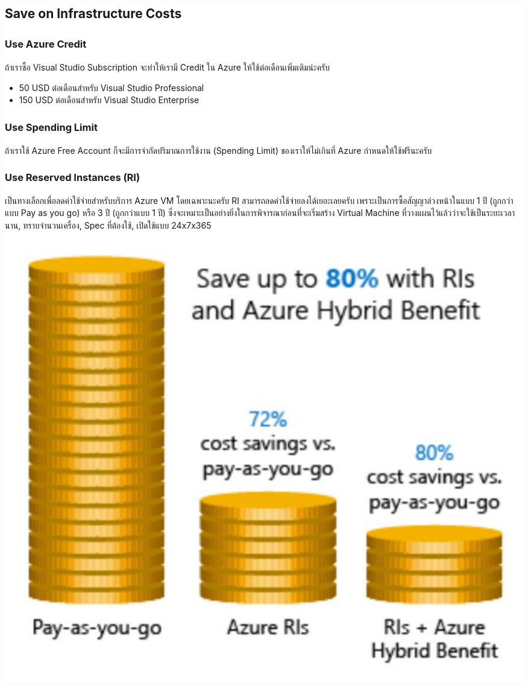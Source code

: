 ## Save on Infrastructure Costs

### Use Azure Credit
ถ้าเราซื้อ Visual Studio Subscription จะทำให้เรามี Credit ใน Azure ให้ใช้ต่อเดือนเพิ่มเติมน่ะครับ
- 50 USD ต่อเดือนสำหรับ Visual Studio Professional
- 150 USD ต่อเดือนสำหรับ Visual Studio Enterprise

### Use Spending Limit
ถ้าเราใช้ Azure Free Account ก็จะมีการจำกัดปริมาณการใช้งาน (Spending Limit) ของเราให้ไม่เกินที่ Azure กำหนดให้ใช้ฟรีนะครับ

### Use Reserved Instances (RI)
เป็นทางเลือกเพื่อลดค่าใช้จ่ายสำหรับบริการ Azure VM โดยเฉพาะนะครับ
RI สามารถลดค่าใช้จ่ายลงได้เยอะเลยครับ เพราะเป็นการซื้อสัญญาล่วงหน้าในแบบ 1 ปี (ถูกกว่าแบบ Pay as you go) หรือ 3 ปี (ถูกกว่าแบบ 1 ปี) ซึ่งจะเหมาะเป็นอย่างยิ่งในการพิจารณาก่อนที่จะเริ่มสร้าง Virtual Machine ที่วางแผนไว้แล้วว่าจะใช้เป็นระยะเวลานาน, ทราบจำนวนเครื่อง, Spec ที่ต้องใช้, เปิดใช้แบบ 24x7x365

![](images/predict-optimize-costs-09.png)
